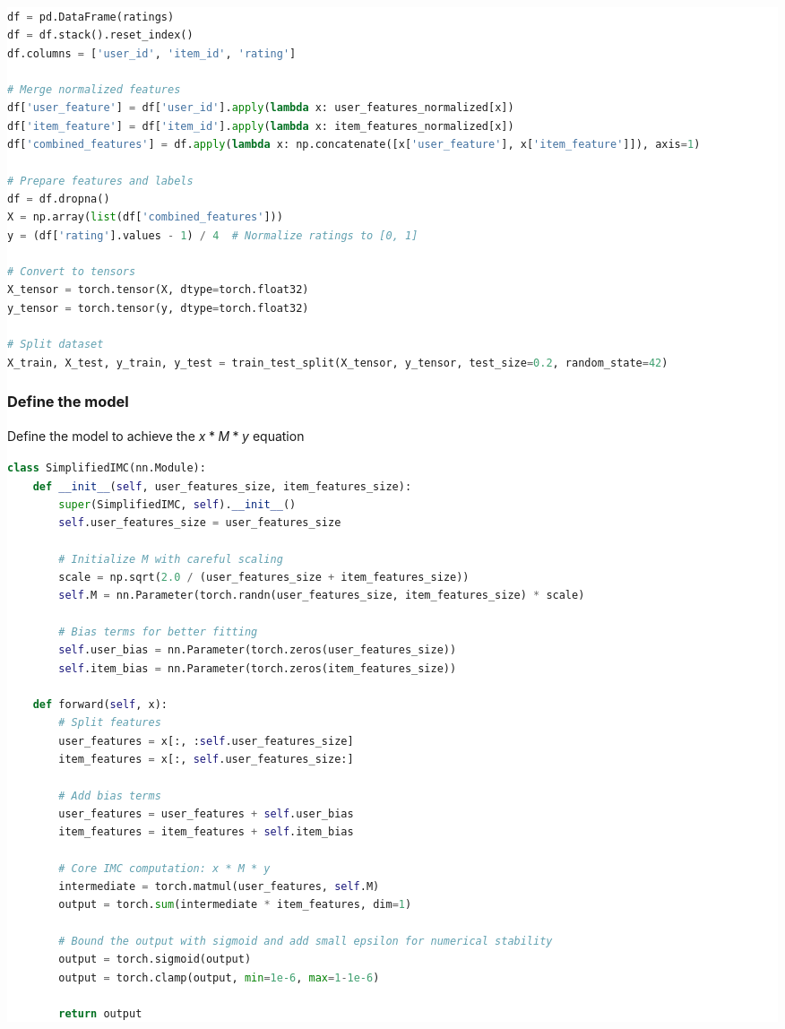```py
df = pd.DataFrame(ratings)
df = df.stack().reset_index()
df.columns = ['user_id', 'item_id', 'rating']

# Merge normalized features
df['user_feature'] = df['user_id'].apply(lambda x: user_features_normalized[x])
df['item_feature'] = df['item_id'].apply(lambda x: item_features_normalized[x])
df['combined_features'] = df.apply(lambda x: np.concatenate([x['user_feature'], x['item_feature']]), axis=1)

# Prepare features and labels
df = df.dropna()
X = np.array(list(df['combined_features']))
y = (df['rating'].values - 1) / 4  # Normalize ratings to [0, 1]

# Convert to tensors
X_tensor = torch.tensor(X, dtype=torch.float32)
y_tensor = torch.tensor(y, dtype=torch.float32)

# Split dataset
X_train, X_test, y_train, y_test = train_test_split(X_tensor, y_tensor, test_size=0.2, random_state=42)
```

### Define the model

Define the model to achieve the $x * M * y$ equation


```py
class SimplifiedIMC(nn.Module):
    def __init__(self, user_features_size, item_features_size):
        super(SimplifiedIMC, self).__init__()
        self.user_features_size = user_features_size
        
        # Initialize M with careful scaling
        scale = np.sqrt(2.0 / (user_features_size + item_features_size))
        self.M = nn.Parameter(torch.randn(user_features_size, item_features_size) * scale)
        
        # Bias terms for better fitting
        self.user_bias = nn.Parameter(torch.zeros(user_features_size))
        self.item_bias = nn.Parameter(torch.zeros(item_features_size))

    def forward(self, x):
        # Split features
        user_features = x[:, :self.user_features_size]
        item_features = x[:, self.user_features_size:]
        
        # Add bias terms
        user_features = user_features + self.user_bias
        item_features = item_features + self.item_bias
        
        # Core IMC computation: x * M * y
        intermediate = torch.matmul(user_features, self.M)
        output = torch.sum(intermediate * item_features, dim=1)
        
        # Bound the output with sigmoid and add small epsilon for numerical stability
        output = torch.sigmoid(output)
        output = torch.clamp(output, min=1e-6, max=1-1e-6)
        
        return output

```
